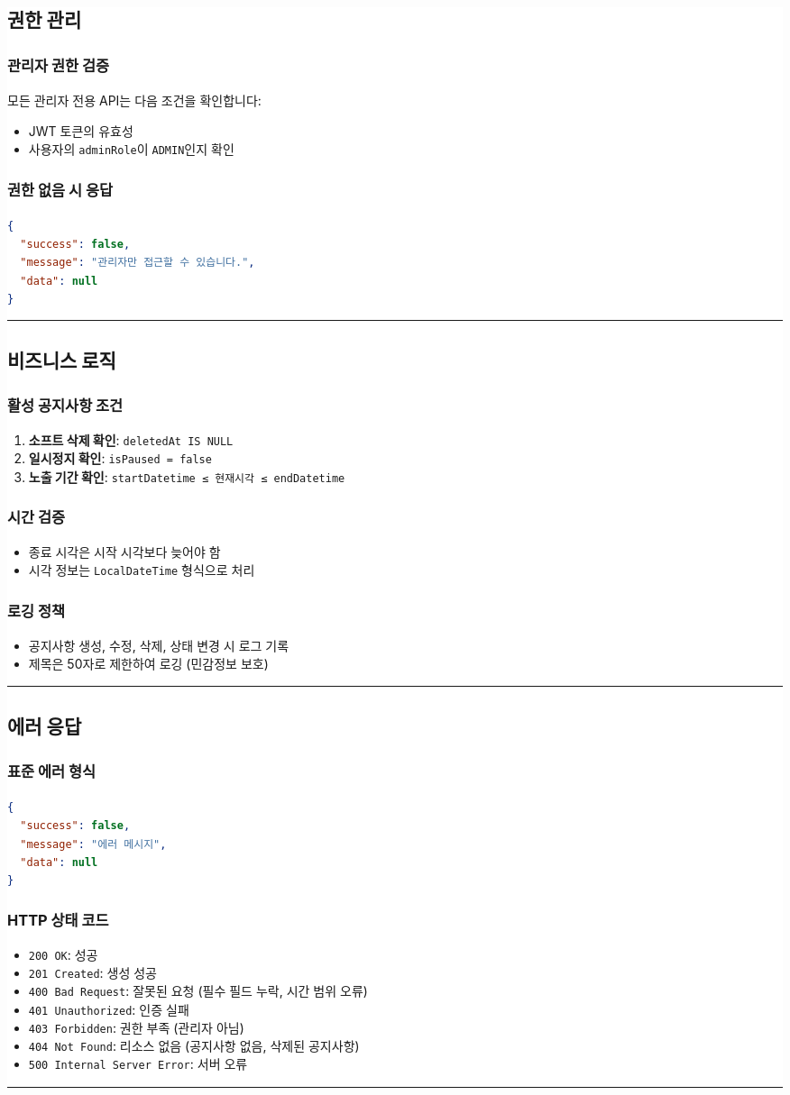 ## 권한 관리

### 관리자 권한 검증
모든 관리자 전용 API는 다음 조건을 확인합니다:
- JWT 토큰의 유효성
- 사용자의 `adminRole`이 `ADMIN`인지 확인

### 권한 없음 시 응답
```json
{
  "success": false,
  "message": "관리자만 접근할 수 있습니다.",
  "data": null
}
```

---

## 비즈니스 로직

### 활성 공지사항 조건
1. **소프트 삭제 확인**: `deletedAt IS NULL`
2. **일시정지 확인**: `isPaused = false`
3. **노출 기간 확인**: `startDatetime ≤ 현재시각 ≤ endDatetime`

### 시간 검증
- 종료 시각은 시작 시각보다 늦어야 함
- 시각 정보는 `LocalDateTime` 형식으로 처리

### 로깅 정책
- 공지사항 생성, 수정, 삭제, 상태 변경 시 로그 기록
- 제목은 50자로 제한하여 로깅 (민감정보 보호)

---

## 에러 응답

### 표준 에러 형식
```json
{
  "success": false,
  "message": "에러 메시지",
  "data": null
}
```

### HTTP 상태 코드
- `200 OK`: 성공
- `201 Created`: 생성 성공
- `400 Bad Request`: 잘못된 요청 (필수 필드 누락, 시간 범위 오류)
- `401 Unauthorized`: 인증 실패
- `403 Forbidden`: 권한 부족 (관리자 아님)
- `404 Not Found`: 리소스 없음 (공지사항 없음, 삭제된 공지사항)
- `500 Internal Server Error`: 서버 오류

---